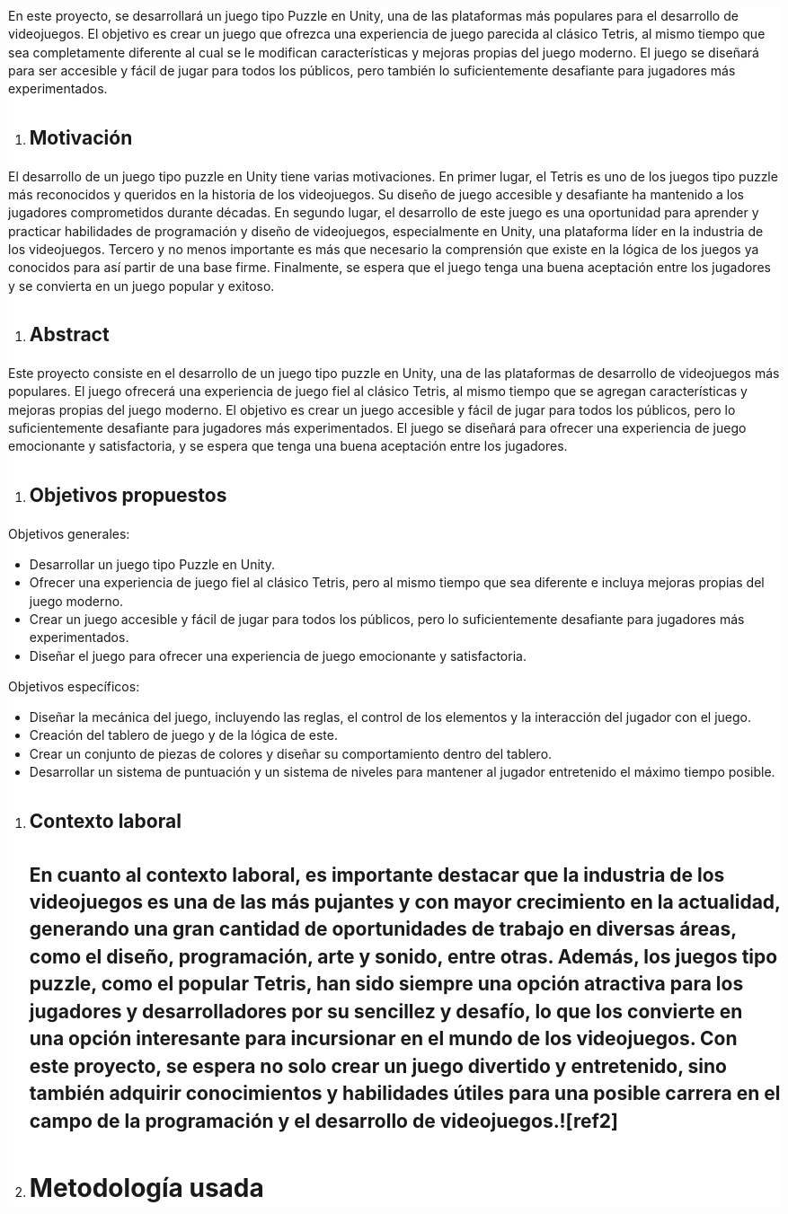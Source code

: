 En este proyecto, se desarrollará un juego tipo Puzzle en Unity, una de las plataformas más populares para el desarrollo de videojuegos. El objetivo es crear un juego que ofrezca una experiencia de juego parecida al clásico Tetris, al mismo tiempo que sea completamente diferente al cual se le modifican características y mejoras propias del juego moderno. El juego se diseñará para ser accesible y fácil de jugar para todos los públicos, pero también lo suficientemente desafiante para jugadores más experimentados.




1. ## <a name="_3znysh7"></a>Motivación

El desarrollo de un juego tipo puzzle en Unity tiene varias motivaciones. En primer lugar, el Tetris es uno de los juegos tipo puzzle más reconocidos y queridos en la historia de los videojuegos. Su diseño de juego accesible y desafiante ha mantenido a los jugadores comprometidos durante décadas. En segundo lugar, el desarrollo de este juego es una oportunidad para aprender y practicar habilidades de programación y diseño de videojuegos, especialmente en Unity, una plataforma líder en la industria de los videojuegos. Tercero y no menos importante es más que necesario la comprensión que existe en la lógica de los juegos ya conocidos para así partir de una base firme.  Finalmente, se espera que el juego tenga una buena aceptación entre los jugadores y se convierta en un juego popular y exitoso.

1. ## <a name="_2et92p0"></a>Abstract

Este proyecto consiste en el desarrollo de un juego tipo puzzle en Unity, una de las plataformas de desarrollo de videojuegos más populares. El juego ofrecerá una experiencia de juego fiel al clásico Tetris, al mismo tiempo que se agregan características y mejoras propias del juego moderno. El objetivo es crear un juego accesible y fácil de jugar para todos los públicos, pero lo suficientemente desafiante para jugadores más experimentados. El juego se diseñará para ofrecer una experiencia de juego emocionante y satisfactoria, y se espera que tenga una buena aceptación entre los jugadores.

1. ## <a name="_tyjcwt"></a>Objetivos propuestos 

Objetivos generales:

- Desarrollar un juego tipo Puzzle en Unity.
- Ofrecer una experiencia de juego fiel al clásico Tetris, pero al mismo tiempo que sea diferente e incluya mejoras propias del juego moderno.
- Crear un juego accesible y fácil de jugar para todos los públicos, pero lo suficientemente desafiante para jugadores más experimentados.
- Diseñar el juego para ofrecer una experiencia de juego emocionante y satisfactoria.

Objetivos específicos:

- Diseñar la mecánica del juego, incluyendo las reglas, el control de los elementos y la interacción del jugador con el juego.
- Creación del tablero de juego y de la lógica de este.
- Crear un conjunto de piezas de colores y diseñar su comportamiento dentro del tablero.
- Desarrollar un sistema de puntuación y un sistema de niveles para mantener al jugador entretenido el máximo tiempo posible.



1. ## <a name="_3dy6vkm"></a>Contexto laboral
   ## <a name="_lw7kf23b1ax9"></a>En cuanto al contexto laboral, es importante destacar que la industria de los videojuegos es una de las más pujantes y con mayor crecimiento en la actualidad, generando una gran cantidad de oportunidades de trabajo en diversas áreas, como el diseño, programación, arte y sonido, entre otras. Además, los juegos tipo puzzle, como el popular Tetris, han sido siempre una opción atractiva para los jugadores y desarrolladores por su sencillez y desafío, lo que los convierte en una opción interesante para incursionar en el mundo de los videojuegos. Con este proyecto, se espera no solo crear un juego divertido y entretenido, sino también adquirir conocimientos y habilidades útiles para una posible carrera en el campo de la programación y el desarrollo de videojuegos.![ref2]
1. # <a name="_1t3h5sf"></a>Metodología usada 
